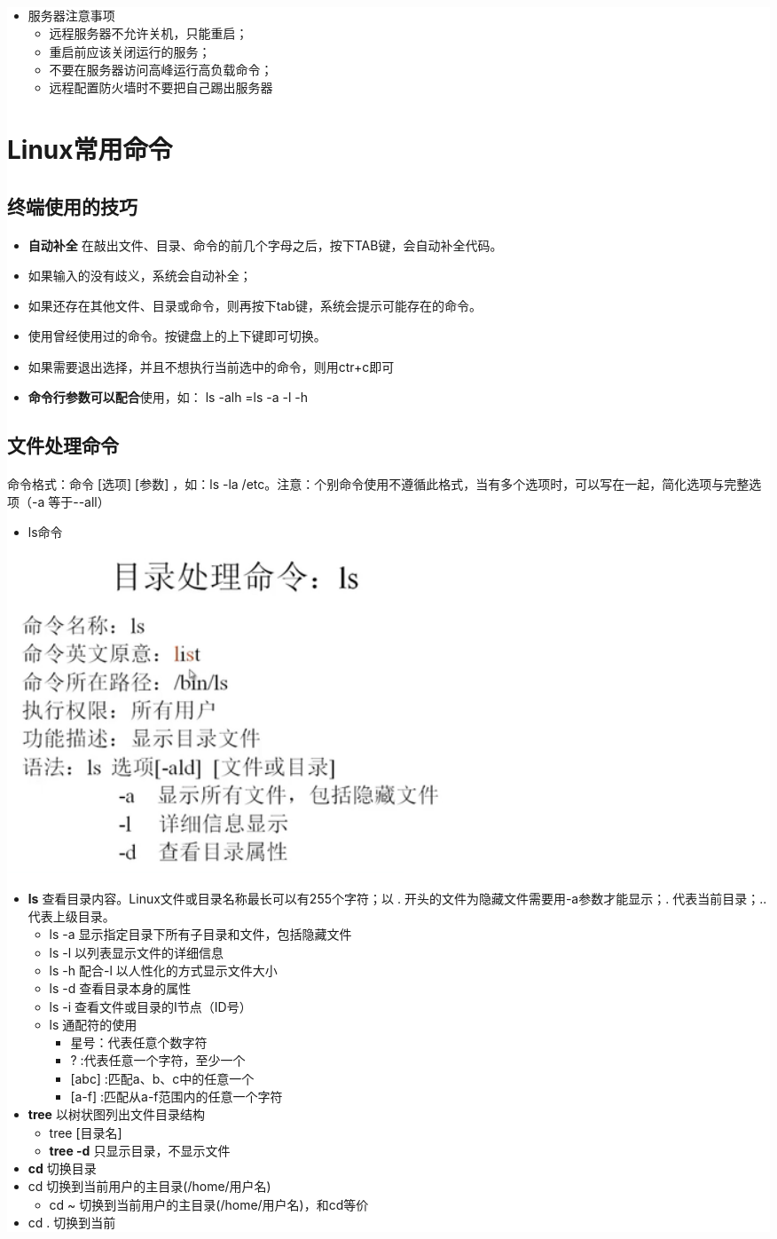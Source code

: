 - 服务器注意事项
  - 远程服务器不允许关机，只能重启；
  - 重启前应该关闭运行的服务；
  - 不要在服务器访问高峰运行高负载命令；
  - 远程配置防火墙时不要把自己踢出服务器

# Linux常用命令

## 终端使用的技巧

- **自动补全** 在敲出文件、目录、命令的前几个字母之后，按下TAB键，会自动补全代码。
- 如果输入的没有歧义，系统会自动补全；
  
- 如果还存在其他文件、目录或命令，则再按下tab键，系统会提示可能存在的命令。
  
- 使用曾经使用过的命令。按键盘上的上下键即可切换。

- 如果需要退出选择，并且不想执行当前选中的命令，则用ctr+c即可

- **命令行参数可以配合**使用，如： ls -alh =ls -a -l -h

## 文件处理命令

命令格式：命令  [选项] [参数] ，如：ls -la /etc。注意：个别命令使用不遵循此格式，当有多个选项时，可以写在一起，简化选项与完整选项（-a 等于--all）

- ls命令

![image-20200213201823646](./image/list命令.png)

- **ls**	查看目录内容。Linux文件或目录名称最长可以有255个字符；以  . 开头的文件为隐藏文件需要用-a参数才能显示；. 代表当前目录；.. 代表上级目录。
  - ls -a   显示指定目录下所有子目录和文件，包括隐藏文件
  - ls -l  以列表显示文件的详细信息
  - ls -h  配合-l 以人性化的方式显示文件大小
  - ls -d 查看目录本身的属性
  - ls -i 查看文件或目录的I节点（ID号）
  - ls 通配符的使用
    - 星号：代表任意个数字符
    - ? :代表任意一个字符，至少一个
    - [abc] :匹配a、b、c中的任意一个
    - [a-f] :匹配从a-f范围内的任意一个字符
- **tree**  以树状图列出文件目录结构
  - tree [目录名]
  - **tree -d** 只显示目录，不显示文件
- **cd**     切换目录
- cd  切换到当前用户的主目录(/home/用户名)
  - cd ~ 切换到当前用户的主目录(/home/用户名)，和cd等价
- cd . 切换到当前